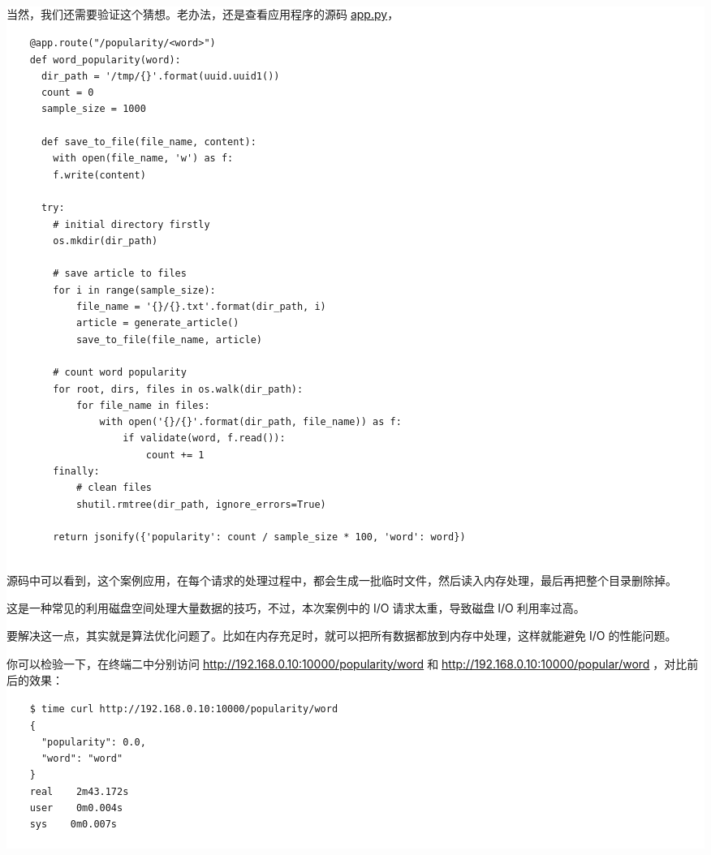 当然，我们还需要验证这个猜想。老办法，还是查看应用程序的源码 [app.py](https://github.com/feiskyer/linux-perf-examples/blob/master/io-latency/app.py)，

```
    @app.route("/popularity/<word>") 
    def word_popularity(word): 
      dir_path = '/tmp/{}'.format(uuid.uuid1()) 
      count = 0 
      sample_size = 1000 
       
      def save_to_file(file_name, content): 
        with open(file_name, 'w') as f: 
        f.write(content) 
    
      try: 
        # initial directory firstly 
        os.mkdir(dir_path) 
    
        # save article to files 
        for i in range(sample_size): 
            file_name = '{}/{}.txt'.format(dir_path, i) 
            article = generate_article() 
            save_to_file(file_name, article) 
    
        # count word popularity 
        for root, dirs, files in os.walk(dir_path): 
            for file_name in files: 
                with open('{}/{}'.format(dir_path, file_name)) as f: 
                    if validate(word, f.read()): 
                        count += 1 
        finally: 
            # clean files 
            shutil.rmtree(dir_path, ignore_errors=True) 
    
        return jsonify({'popularity': count / sample_size * 100, 'word': word}) 
    

```

源码中可以看到，这个案例应用，在每个请求的处理过程中，都会生成一批临时文件，然后读入内存处理，最后再把整个目录删除掉。

这是一种常见的利用磁盘空间处理大量数据的技巧，不过，本次案例中的 I/O 请求太重，导致磁盘 I/O 利用率过高。

要解决这一点，其实就是算法优化问题了。比如在内存充足时，就可以把所有数据都放到内存中处理，这样就能避免 I/O 的性能问题。

你可以检验一下，在终端二中分别访问 <http://192.168.0.10:10000/popularity/word> 和 <http://192.168.0.10:10000/popular/word> ，对比前后的效果：

```
    $ time curl http://192.168.0.10:10000/popularity/word
    { 
      "popularity": 0.0, 
      "word": "word" 
    } 
    real    2m43.172s 
    user    0m0.004s 
    sys    0m0.007s
    

```
